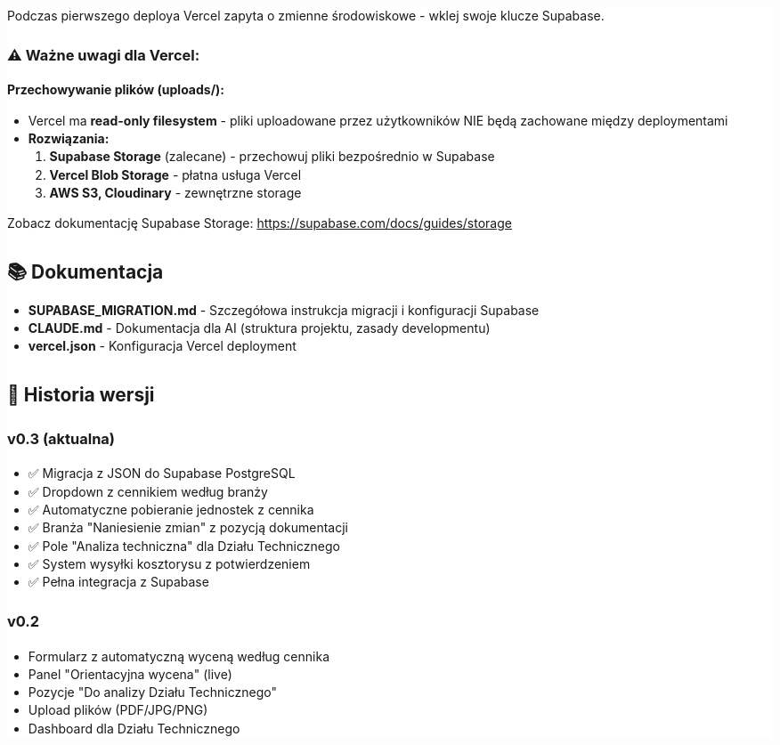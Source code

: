 Podczas pierwszego deploya Vercel zapyta o zmienne środowiskowe - wklej swoje klucze Supabase.

### ⚠️ Ważne uwagi dla Vercel:

**Przechowywanie plików (uploads/):**
- Vercel ma **read-only filesystem** - pliki uploadowane przez użytkowników NIE będą zachowane między deploymentami
- **Rozwiązania:**
  1. **Supabase Storage** (zalecane) - przechowuj pliki bezpośrednio w Supabase
  2. **Vercel Blob Storage** - płatna usługa Vercel
  3. **AWS S3, Cloudinary** - zewnętrzne storage

Zobacz dokumentację Supabase Storage: https://supabase.com/docs/guides/storage

## 📚 Dokumentacja

- **SUPABASE_MIGRATION.md** - Szczegółowa instrukcja migracji i konfiguracji Supabase
- **CLAUDE.md** - Dokumentacja dla AI (struktura projektu, zasady developmentu)
- **vercel.json** - Konfiguracja Vercel deployment

## 🔄 Historia wersji

### v0.3 (aktualna)
- ✅ Migracja z JSON do Supabase PostgreSQL
- ✅ Dropdown z cennikiem według branży
- ✅ Automatyczne pobieranie jednostek z cennika
- ✅ Branża "Naniesienie zmian" z pozycją dokumentacji
- ✅ Pole "Analiza techniczna" dla Działu Technicznego
- ✅ System wysyłki kosztorysu z potwierdzeniem
- ✅ Pełna integracja z Supabase

### v0.2
- Formularz z automatyczną wyceną według cennika
- Panel "Orientacyjna wycena" (live)
- Pozycje "Do analizy Działu Technicznego"
- Upload plików (PDF/JPG/PNG)
- Dashboard dla Działu Technicznego
